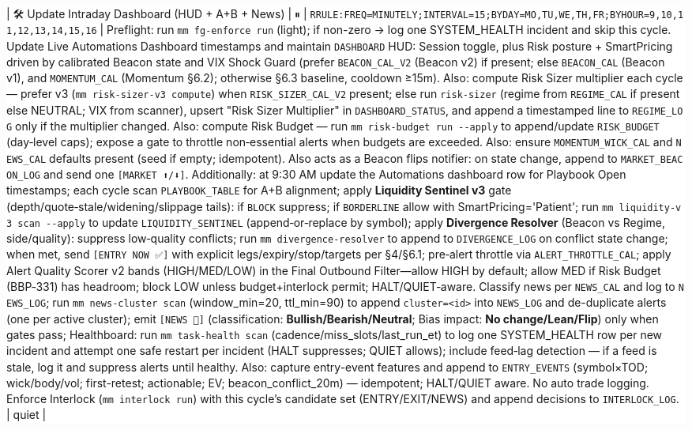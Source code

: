 | 🛠️ Update Intraday Dashboard (HUD + A+B + News)             | ⏸       | `RRULE:FREQ=MINUTELY;INTERVAL=15;BYDAY=MO,TU,WE,TH,FR;BYHOUR=9,10,11,12,13,14,15,16` | Preflight: run `mm fg-enforce run` (light); if non-zero → log one SYSTEM\_HEALTH incident and skip this cycle. Update Live Automations Dashboard timestamps and maintain `DASHBOARD` HUD: Session toggle, plus Risk posture + SmartPricing driven by calibrated Beacon state and VIX Shock Guard (prefer `BEACON_CAL_V2` (Beacon v2) if present; else `BEACON_CAL` (Beacon v1), and `MOMENTUM_CAL` (Momentum §6.2); otherwise §6.3 baseline, cooldown ≥15m). Also: compute Risk Sizer multiplier each cycle — prefer v3 (`mm risk-sizer-v3 compute`) when `RISK_SIZER_CAL_V2` present; else run `risk-sizer` (regime from `REGIME_CAL` if present else NEUTRAL; VIX from scanner), upsert "Risk Sizer Multiplier" in `DASHBOARD_STATUS`, and append a timestamped line to `REGIME_LOG` only if the multiplier changed. Also: compute Risk Budget — run `mm risk-budget run --apply` to append/update `RISK_BUDGET` (day‑level caps); expose a gate to throttle non‑essential alerts when budgets are exceeded. Also: ensure `MOMENTUM_WICK_CAL` and `NEWS_CAL` defaults present (seed if empty; idempotent). Also acts as a Beacon flips notifier: on state change, append to `MARKET_BEACON_LOG` and send one `[MARKET ⬆️/⬇️]`. Additionally: at 9:30 AM update the Automations dashboard row for Playbook Open timestamps; each cycle scan `PLAYBOOK_TABLE` for A+B alignment; apply **Liquidity Sentinel v3** gate (depth/quote‑stale/widening/slippage tails): if `BLOCK` suppress; if `BORDERLINE` allow with SmartPricing='Patient'; run `mm liquidity-v3 scan --apply` to update `LIQUIDITY_SENTINEL` (append‑or‑replace by symbol); apply **Divergence Resolver** (Beacon vs Regime, side/quality): suppress low‑quality conflicts; run `mm divergence-resolver` to append to `DIVERGENCE_LOG` on conflict state change; when met, send `[ENTRY NOW ✅]` with explicit legs/expiry/stop/targets per §4/§6.1; pre‑alert throttle via `ALERT_THROTTLE_CAL`; apply Alert Quality Scorer v2 bands (HIGH/MED/LOW) in the Final Outbound Filter—allow HIGH by default; allow MED if Risk Budget (BBP‑331) has headroom; block LOW unless budget+interlock permit; HALT/QUIET‑aware. Classify news per `NEWS_CAL` and log to `NEWS_LOG`; run `mm news-cluster scan` (window\_min=20, ttl\_min=90) to append `cluster=<id>` into `NEWS_LOG` and de-duplicate alerts (one per active cluster); emit `[NEWS 📰]` (classification: **Bullish/Bearish/Neutral**; Bias impact: **No change/Lean/Flip**) only when gates pass; Healthboard: run `mm task-health scan` (cadence/miss\_slots/last\_run\_et) to log one SYSTEM\_HEALTH row per new incident and attempt one safe restart per incident (HALT suppresses; QUIET allows); include feed‑lag detection — if a feed is stale, log it and suppress alerts until healthy. Also: capture entry-event features and append to `ENTRY_EVENTS` (symbol×TOD; wick/body/vol; first-retest; actionable; EV; beacon\_conflict\_20m) — idempotent; HALT/QUIET aware. No auto trade logging. Enforce Interlock (`mm interlock run`) with this cycle’s candidate set (ENTRY/EXIT/NEWS) and append decisions to `INTERLOCK_LOG`.                                                                                                                                                                                                                                                                                                                                                                                                                                                                               | quiet           |